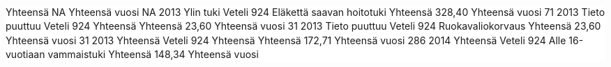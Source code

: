 <td style="text-align: left;">Yhteensä</td>
<td style="text-align: left;">NA</td>
<td style="text-align: left;">Yhteensä</td>
<td style="text-align: left;">vuosi</td>
<td style="text-align: left;">NA</td>
<td style="text-align: left;">2013</td>
</tr>
<tr class="even">
<td style="text-align: left;">Ylin tuki</td>
<td style="text-align: left;">Veteli</td>
<td style="text-align: left;">924</td>
<td style="text-align: left;">Eläkettä saavan hoitotuki</td>
<td style="text-align: left;">Yhteensä</td>
<td style="text-align: left;">328,40</td>
<td style="text-align: left;">Yhteensä</td>
<td style="text-align: left;">vuosi</td>
<td style="text-align: left;">71</td>
<td style="text-align: left;">2013</td>
</tr>
<tr class="odd">
<td style="text-align: left;">Tieto puuttuu</td>
<td style="text-align: left;">Veteli</td>
<td style="text-align: left;">924</td>
<td style="text-align: left;">Yhteensä</td>
<td style="text-align: left;">Yhteensä</td>
<td style="text-align: left;">23,60</td>
<td style="text-align: left;">Yhteensä</td>
<td style="text-align: left;">vuosi</td>
<td style="text-align: left;">31</td>
<td style="text-align: left;">2013</td>
</tr>
<tr class="even">
<td style="text-align: left;">Tieto puuttuu</td>
<td style="text-align: left;">Veteli</td>
<td style="text-align: left;">924</td>
<td style="text-align: left;">Ruokavaliokorvaus</td>
<td style="text-align: left;">Yhteensä</td>
<td style="text-align: left;">23,60</td>
<td style="text-align: left;">Yhteensä</td>
<td style="text-align: left;">vuosi</td>
<td style="text-align: left;">31</td>
<td style="text-align: left;">2013</td>
</tr>
<tr class="odd">
<td style="text-align: left;">Yhteensä</td>
<td style="text-align: left;">Veteli</td>
<td style="text-align: left;">924</td>
<td style="text-align: left;">Yhteensä</td>
<td style="text-align: left;">Yhteensä</td>
<td style="text-align: left;">172,71</td>
<td style="text-align: left;">Yhteensä</td>
<td style="text-align: left;">vuosi</td>
<td style="text-align: left;">286</td>
<td style="text-align: left;">2014</td>
</tr>
<tr class="even">
<td style="text-align: left;">Yhteensä</td>
<td style="text-align: left;">Veteli</td>
<td style="text-align: left;">924</td>
<td style="text-align: left;">Alle 16-vuotiaan vammaistuki</td>
<td style="text-align: left;">Yhteensä</td>
<td style="text-align: left;">148,34</td>
<td style="text-align: left;">Yhteensä</td>
<td style="text-align: left;">vuosi</td>